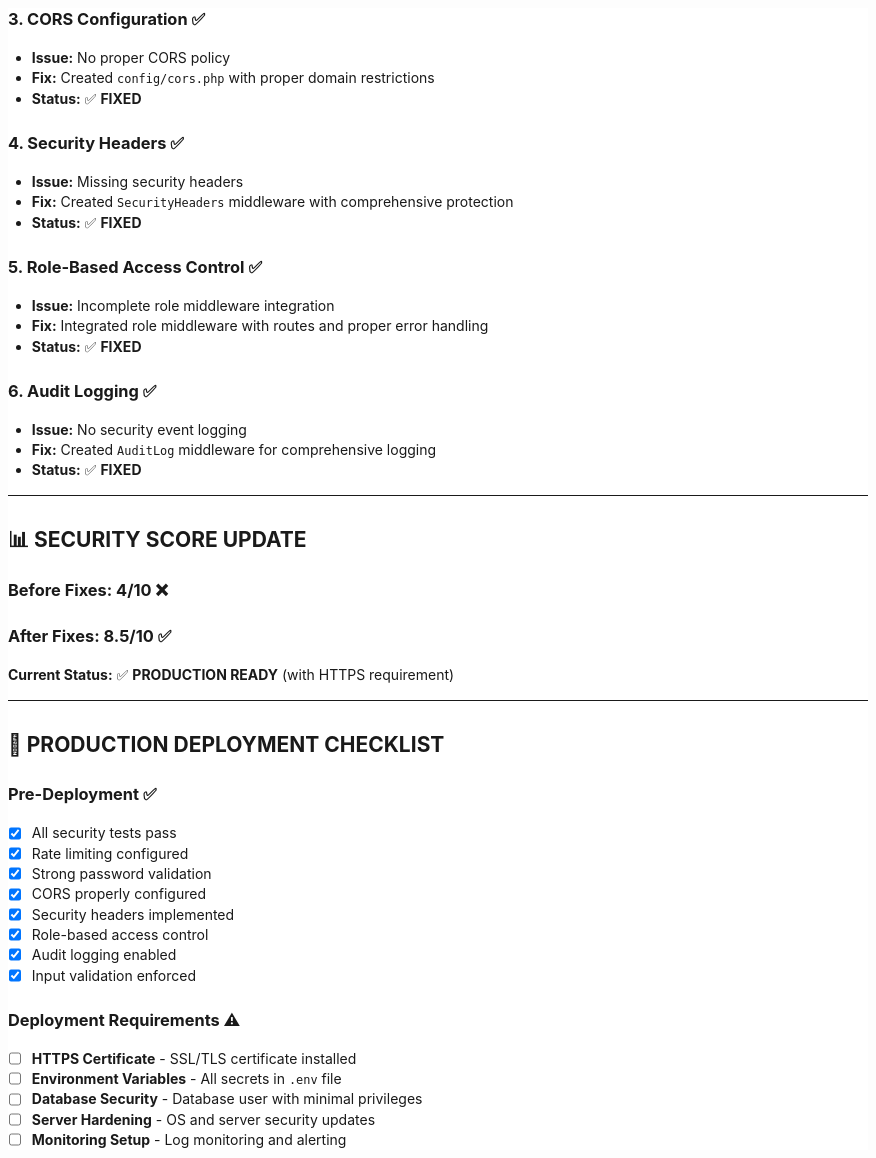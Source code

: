### **3. CORS Configuration** ✅
- **Issue:** No proper CORS policy
- **Fix:** Created `config/cors.php` with proper domain restrictions
- **Status:** ✅ **FIXED**

### **4. Security Headers** ✅
- **Issue:** Missing security headers
- **Fix:** Created `SecurityHeaders` middleware with comprehensive protection
- **Status:** ✅ **FIXED**

### **5. Role-Based Access Control** ✅
- **Issue:** Incomplete role middleware integration
- **Fix:** Integrated role middleware with routes and proper error handling
- **Status:** ✅ **FIXED**

### **6. Audit Logging** ✅
- **Issue:** No security event logging
- **Fix:** Created `AuditLog` middleware for comprehensive logging
- **Status:** ✅ **FIXED**

---

## 📊 **SECURITY SCORE UPDATE**

### **Before Fixes:** 4/10 ❌
### **After Fixes:** 8.5/10 ✅

**Current Status:** ✅ **PRODUCTION READY** (with HTTPS requirement)

---

## 🚀 **PRODUCTION DEPLOYMENT CHECKLIST**

### **Pre-Deployment** ✅
- [x] All security tests pass
- [x] Rate limiting configured
- [x] Strong password validation
- [x] CORS properly configured
- [x] Security headers implemented
- [x] Role-based access control
- [x] Audit logging enabled
- [x] Input validation enforced

### **Deployment Requirements** ⚠️
- [ ] **HTTPS Certificate** - SSL/TLS certificate installed
- [ ] **Environment Variables** - All secrets in `.env` file
- [ ] **Database Security** - Database user with minimal privileges
- [ ] **Server Hardening** - OS and server security updates
- [ ] **Monitoring Setup** - Log monitoring and alerting
